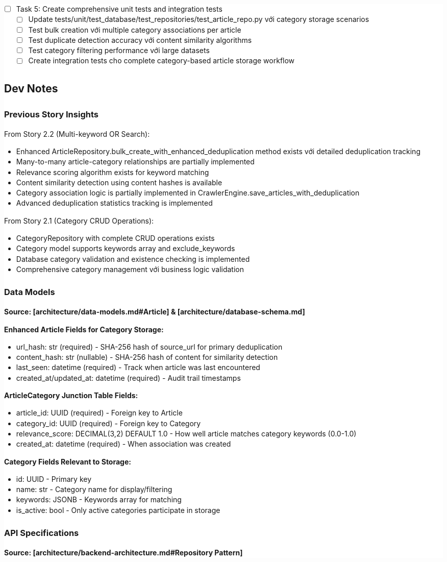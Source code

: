 - [ ] Task 5: Create comprehensive unit tests and integration tests
  - [ ] Update tests/unit/test_database/test_repositories/test_article_repo.py với category storage scenarios
  - [ ] Test bulk creation với multiple category associations per article
  - [ ] Test duplicate detection accuracy với content similarity algorithms
  - [ ] Test category filtering performance với large datasets
  - [ ] Create integration tests cho complete category-based article storage workflow

## Dev Notes

### Previous Story Insights

From Story 2.2 (Multi-keyword OR Search):
- Enhanced ArticleRepository.bulk_create_with_enhanced_deduplication method exists với detailed deduplication tracking
- Many-to-many article-category relationships are partially implemented
- Relevance scoring algorithm exists for keyword matching
- Content similarity detection using content hashes is available
- Category association logic is partially implemented in CrawlerEngine.save_articles_with_deduplication
- Advanced deduplication statistics tracking is implemented

From Story 2.1 (Category CRUD Operations):
- CategoryRepository with complete CRUD operations exists
- Category model supports keywords array and exclude_keywords
- Database category validation and existence checking is implemented
- Comprehensive category management với business logic validation

### Data Models

**Source: [architecture/data-models.md#Article] & [architecture/database-schema.md]**

**Enhanced Article Fields for Category Storage:**
- url_hash: str (required) - SHA-256 hash of source_url for primary deduplication
- content_hash: str (nullable) - SHA-256 hash of content for similarity detection
- last_seen: datetime (required) - Track when article was last encountered
- created_at/updated_at: datetime (required) - Audit trail timestamps

**ArticleCategory Junction Table Fields:**
- article_id: UUID (required) - Foreign key to Article
- category_id: UUID (required) - Foreign key to Category  
- relevance_score: DECIMAL(3,2) DEFAULT 1.0 - How well article matches category keywords (0.0-1.0)
- created_at: datetime (required) - When association was created

**Category Fields Relevant to Storage:**
- id: UUID - Primary key
- name: str - Category name for display/filtering
- keywords: JSONB - Keywords array for matching
- is_active: bool - Only active categories participate in storage

### API Specifications

**Source: [architecture/backend-architecture.md#Repository Pattern]**
